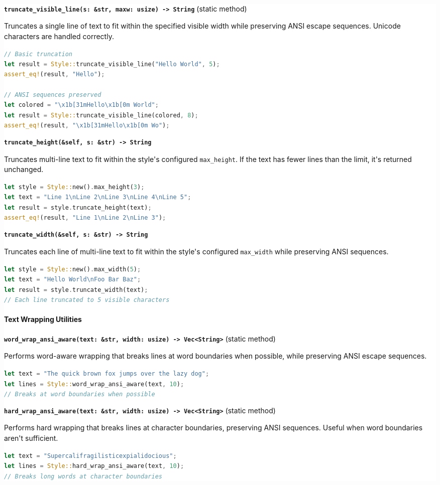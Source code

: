 **`truncate_visible_line(s: &str, maxw: usize) -> String`** (static method)

Truncates a single line of text to fit within the specified visible width while preserving ANSI escape sequences. Unicode characters are handled correctly.

```rust
// Basic truncation
let result = Style::truncate_visible_line("Hello World", 5);
assert_eq!(result, "Hello");

// ANSI sequences preserved
let colored = "\x1b[31mHello\x1b[0m World";
let result = Style::truncate_visible_line(colored, 8);
assert_eq!(result, "\x1b[31mHello\x1b[0m Wo");
```

**`truncate_height(&self, s: &str) -> String`**

Truncates multi-line text to fit within the style's configured `max_height`. If the text has fewer lines than the limit, it's returned unchanged.

```rust
let style = Style::new().max_height(3);
let text = "Line 1\nLine 2\nLine 3\nLine 4\nLine 5";
let result = style.truncate_height(text);
assert_eq!(result, "Line 1\nLine 2\nLine 3");
```

**`truncate_width(&self, s: &str) -> String`**

Truncates each line of multi-line text to fit within the style's configured `max_width` while preserving ANSI sequences.

```rust
let style = Style::new().max_width(5);
let text = "Hello World\nFoo Bar Baz";
let result = style.truncate_width(text);
// Each line truncated to 5 visible characters
```

#### Text Wrapping Utilities

**`word_wrap_ansi_aware(text: &str, width: usize) -> Vec<String>`** (static method)

Performs word-aware wrapping that breaks lines at word boundaries when possible, while preserving ANSI escape sequences.

```rust
let text = "The quick brown fox jumps over the lazy dog";
let lines = Style::word_wrap_ansi_aware(text, 10);
// Breaks at word boundaries when possible
```

**`hard_wrap_ansi_aware(text: &str, width: usize) -> Vec<String>`** (static method)

Performs hard wrapping that breaks lines at character boundaries, preserving ANSI sequences. Useful when word boundaries aren't sufficient.

```rust
let text = "Supercalifragilisticexpialidocious";
let lines = Style::hard_wrap_ansi_aware(text, 10);
// Breaks long words at character boundaries
```
